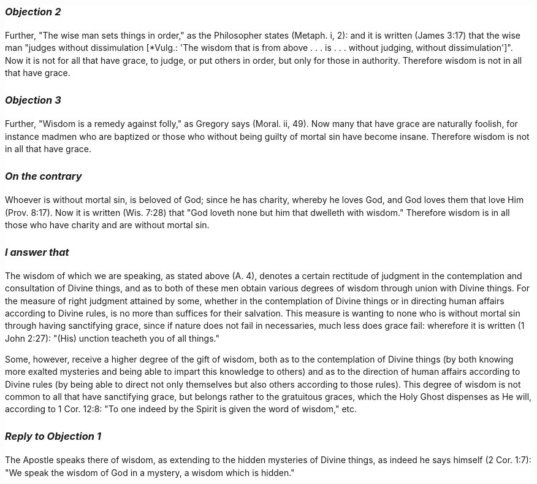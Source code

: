 ### *Objection 2*
Further, "The wise man sets things in order," as the
Philosopher states (Metaph. i, 2): and it is written (James 3:17)
that the wise man "judges without dissimulation [*Vulg.: 'The wisdom
that is from above . . . is . . . without judging, without
dissimulation']". Now it is not for all that have grace, to judge, or
put others in order, but only for those in authority. Therefore
wisdom is not in all that have grace.

### *Objection 3*
Further, "Wisdom is a remedy against folly," as Gregory says
(Moral. ii, 49). Now many that have grace are naturally foolish, for
instance madmen who are baptized or those who without being guilty of
mortal sin have become insane. Therefore wisdom is not in all that
have grace.

### *On the contrary*
Whoever is without mortal sin, is beloved of God;
since he has charity, whereby he loves God, and God loves them that
love Him (Prov. 8:17). Now it is written (Wis. 7:28) that "God loveth
none but him that dwelleth with wisdom." Therefore wisdom is in all
those who have charity and are without mortal sin.

### *I answer that*
The wisdom of which we are speaking, as stated above
(A. 4), denotes a certain rectitude of judgment in the contemplation
and consultation of Divine things, and as to both of these men obtain
various degrees of wisdom through union with Divine things. For the
measure of right judgment attained by some, whether in the
contemplation of Divine things or in directing human affairs
according to Divine rules, is no more than suffices for their
salvation. This measure is wanting to none who is without mortal sin
through having sanctifying grace, since if nature does not fail in
necessaries, much less does grace fail: wherefore it is written (1
John 2:27): "(His) unction teacheth you of all things."

Some, however, receive a higher degree of the gift of wisdom, both as
to the contemplation of Divine things (by both knowing more exalted
mysteries and being able to impart this knowledge to others) and as to
the direction of human affairs according to Divine rules (by being
able to direct not only themselves but also others according to those
rules). This degree of wisdom is not common to all that have
sanctifying grace, but belongs rather to the gratuitous graces, which
the Holy Ghost dispenses as He will, according to 1 Cor. 12:8: "To one
indeed by the Spirit is given the word of wisdom," etc.

### *Reply to Objection 1*
The Apostle speaks there of wisdom, as extending
to the hidden mysteries of Divine things, as indeed he says himself (2
Cor. 1:7): "We speak the wisdom of God in a mystery, a wisdom which is
hidden."
